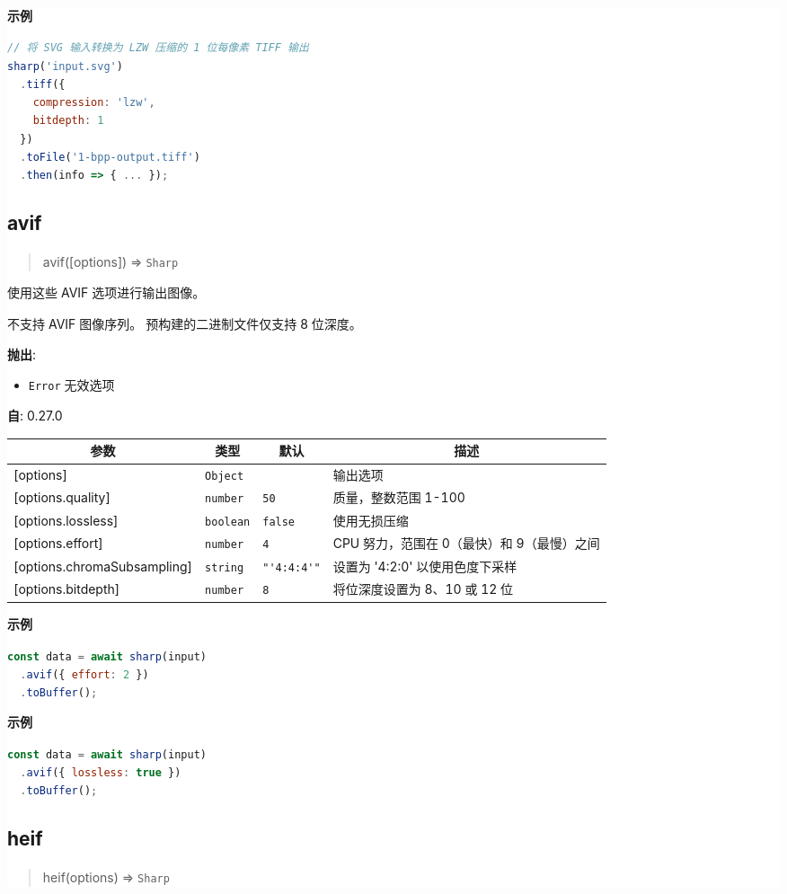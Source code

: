 **示例**  
```js
// 将 SVG 输入转换为 LZW 压缩的 1 位每像素 TIFF 输出
sharp('input.svg')
  .tiff({
    compression: 'lzw',
    bitdepth: 1
  })
  .toFile('1-bpp-output.tiff')
  .then(info => { ... });
```


## avif
> avif([options]) ⇒ <code>Sharp</code>

使用这些 AVIF 选项进行输出图像。

不支持 AVIF 图像序列。
预构建的二进制文件仅支持 8 位深度。


**抛出**:

- <code>Error</code> 无效选项

**自**: 0.27.0  

| 参数 | 类型 | 默认 | 描述 |
| --- | --- | --- | --- |
| [options] | <code>Object</code> |  | 输出选项 |
| [options.quality] | <code>number</code> | <code>50</code> | 质量，整数范围 1-100 |
| [options.lossless] | <code>boolean</code> | <code>false</code> | 使用无损压缩 |
| [options.effort] | <code>number</code> | <code>4</code> | CPU 努力，范围在 0（最快）和 9（最慢）之间 |
| [options.chromaSubsampling] | <code>string</code> | <code>&quot;&#x27;4:4:4&#x27;&quot;</code> | 设置为 '4:2:0' 以使用色度下采样 |
| [options.bitdepth] | <code>number</code> | <code>8</code> | 将位深度设置为 8、10 或 12 位 |

**示例**  
```js
const data = await sharp(input)
  .avif({ effort: 2 })
  .toBuffer();
```
**示例**  
```js
const data = await sharp(input)
  .avif({ lossless: true })
  .toBuffer();
```


## heif
> heif(options) ⇒ <code>Sharp</code>
